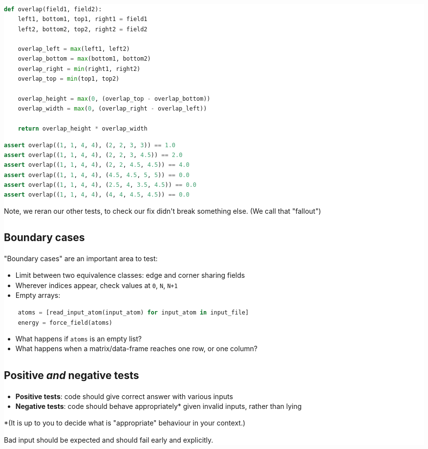 

```python
def overlap(field1, field2):
    left1, bottom1, top1, right1 = field1
    left2, bottom2, top2, right2 = field2

    overlap_left = max(left1, left2)
    overlap_bottom = max(bottom1, bottom2)
    overlap_right = min(right1, right2)
    overlap_top = min(top1, top2)

    overlap_height = max(0, (overlap_top - overlap_bottom))
    overlap_width = max(0, (overlap_right - overlap_left))

    return overlap_height * overlap_width
```


```python
assert overlap((1, 1, 4, 4), (2, 2, 3, 3)) == 1.0
assert overlap((1, 1, 4, 4), (2, 2, 3, 4.5)) == 2.0
assert overlap((1, 1, 4, 4), (2, 2, 4.5, 4.5)) == 4.0
assert overlap((1, 1, 4, 4), (4.5, 4.5, 5, 5)) == 0.0
assert overlap((1, 1, 4, 4), (2.5, 4, 3.5, 4.5)) == 0.0
assert overlap((1, 1, 4, 4), (4, 4, 4.5, 4.5)) == 0.0
```

Note, we reran our other tests, to check our fix didn't break something else. (We call that "fallout")

## Boundary cases

"Boundary cases" are an important area to test:

* Limit between two equivalence classes: edge and corner sharing fields
* Wherever indices appear, check values at ``0``, ``N``, ``N+1``
* Empty arrays:

``` python
    atoms = [read_input_atom(input_atom) for input_atom in input_file]
    energy = force_field(atoms)
```

* What happens if ``atoms`` is an empty list?
* What happens when a matrix/data-frame reaches one row, or one column?

## Positive *and* negative tests

* **Positive tests**: code should give correct answer with various inputs
* **Negative tests**: code should behave appropriately* given invalid inputs, rather than lying

*(It is up to you to decide what is "appropriate" behaviour in your context.)

<div align="left">
Bad input should be expected and should fail early and explicitly.
